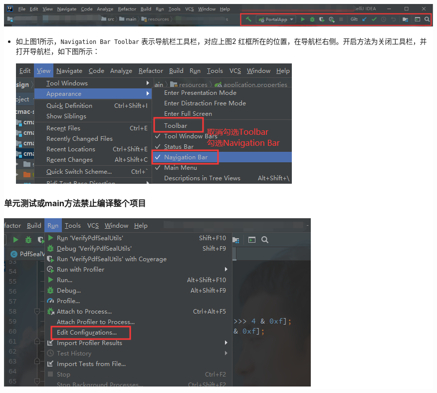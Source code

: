 ![1582455083389](images/1582455083389.png)

- 如上图1所示，`Navigation Bar Toolbar` 表示导航栏工具栏，对应上图2 红框所在的位置，在导航栏右侧。开启方法为关闭工具栏，并打开导航栏，如下图所示：

  ![1582455666902](images/1582455666902.png)



### 单元测试或main方法禁止编译整个项目

![1584367590981](images/1584367590981.png)

